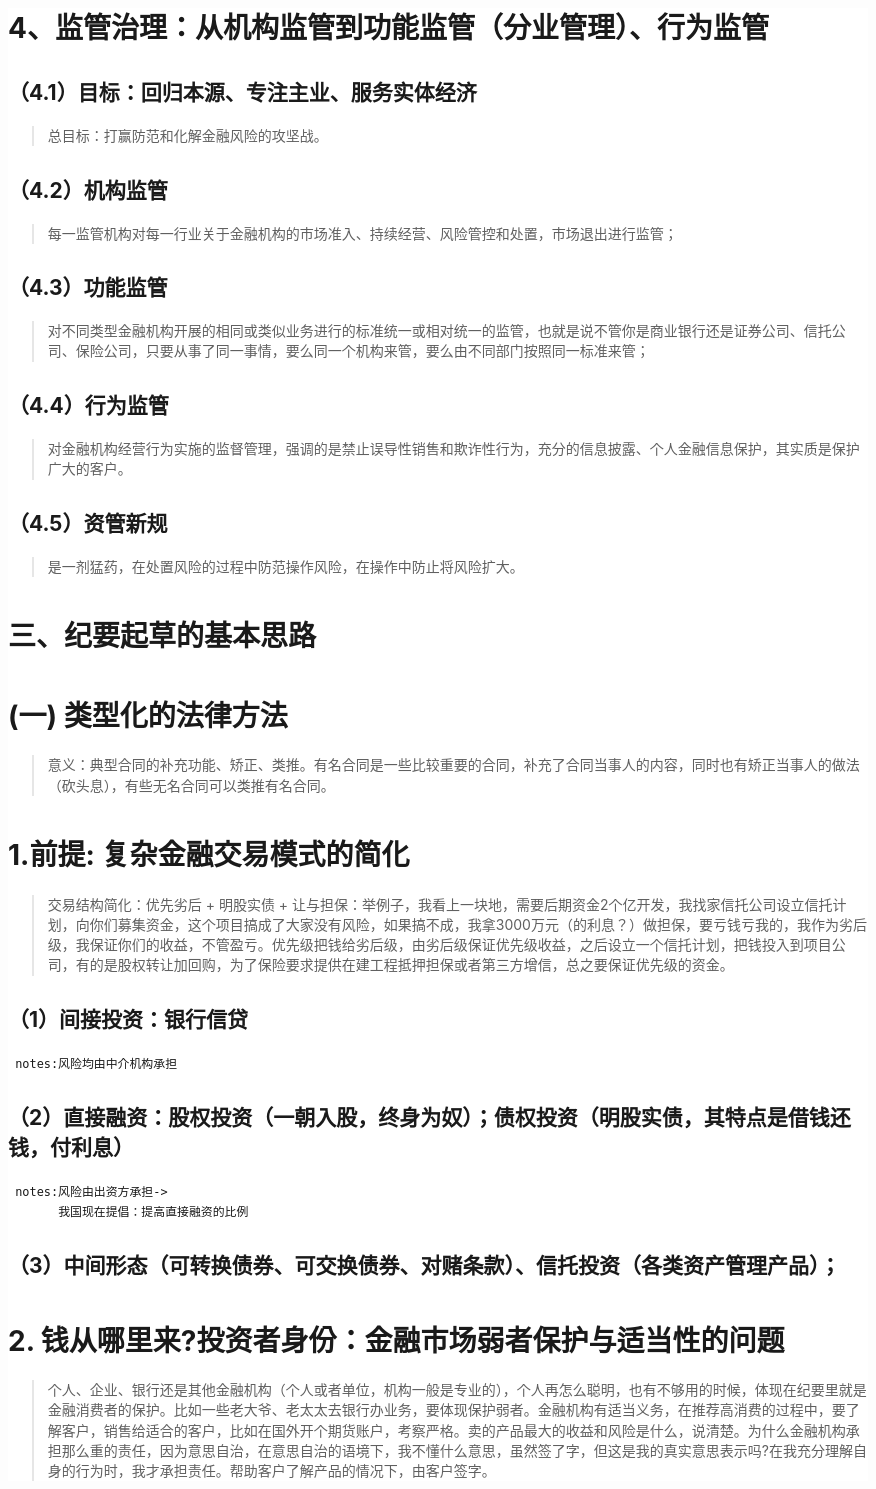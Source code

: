 # 4、监管治理：从机构监管到功能监管（分业管理）、行为监管
## （4.1）目标：回归本源、专注主业、服务实体经济
> 总目标：打赢防范和化解金融风险的攻坚战。

## （4.2）机构监管
> 每一监管机构对每一行业关于金融机构的市场准入、持续经营、风险管控和处置，市场退出进行监管；

## （4.3）功能监管
> 对不同类型金融机构开展的相同或类似业务进行的标准统一或相对统一的监管，也就是说不管你是商业银行还是证券公司、信托公司、保险公司，只要从事了同一事情，要么同一个机构来管，要么由不同部门按照同一标准来管；

## （4.4）行为监管
> 对金融机构经营行为实施的监督管理，强调的是禁止误导性销售和欺诈性行为，充分的信息披露、个人金融信息保护，其实质是保护广大的客户。

## （4.5）资管新规
> 是一剂猛药，在处置风险的过程中防范操作风险，在操作中防止将风险扩大。

# 三、纪要起草的基本思路
# (一) 类型化的法律方法 
> 意义：典型合同的补充功能、矫正、类推。有名合同是一些比较重要的合同，补充了合同当事人的内容，同时也有矫正当事人的做法（砍头息），有些无名合同可以类推有名合同。

# 1.前提: 复杂金融交易模式的简化
> 交易结构简化：优先劣后 + 明股实债 + 让与担保：举例子，我看上一块地，需要后期资金2个亿开发，我找家信托公司设立信托计划，向你们募集资金，这个项目搞成了大家没有风险，如果搞不成，我拿3000万元（的利息？）做担保，要亏钱亏我的，我作为劣后级，我保证你们的收益，不管盈亏。优先级把钱给劣后级，由劣后级保证优先级收益，之后设立一个信托计划，把钱投入到项目公司，有的是股权转让加回购，为了保险要求提供在建工程抵押担保或者第三方增信，总之要保证优先级的资金。

## （1）间接投资：银行信贷
     notes:风险均由中介机构承担
## （2）直接融资：股权投资（一朝入股，终身为奴）；债权投资（明股实债，其特点是借钱还钱，付利息）
     notes:风险由出资方承担->
           我国现在提倡：提高直接融资的比例
## （3）中间形态（可转换债券、可交换债券、对赌条款）、信托投资（各类资产管理产品）；
    
# 2. 钱从哪里来?投资者身份：金融市场弱者保护与适当性的问题
> 个人、企业、银行还是其他金融机构（个人或者单位，机构一般是专业的），个人再怎么聪明，也有不够用的时候，体现在纪要里就是金融消费者的保护。比如一些老大爷、老太太去银行办业务，要体现保护弱者。金融机构有适当义务，在推荐高消费的过程中，要了解客户，销售给适合的客户，比如在国外开个期货账户，考察严格。卖的产品最大的收益和风险是什么，说清楚。为什么金融机构承担那么重的责任，因为意思自治，在意思自治的语境下，我不懂什么意思，虽然签了字，但这是我的真实意思表示吗?在我充分理解自身的行为时，我才承担责任。帮助客户了解产品的情况下，由客户签字。
